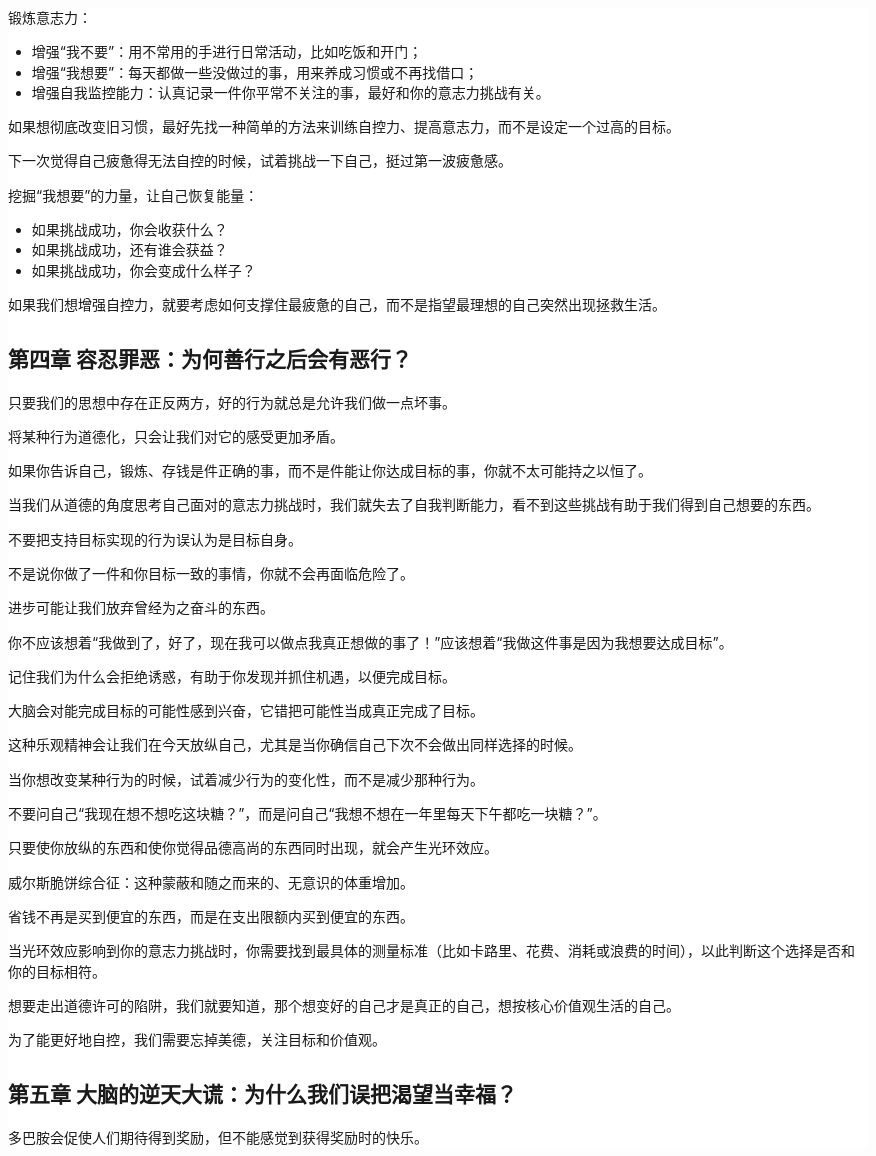 锻炼意志力：

* 增强“我不要”：用不常用的手进行日常活动，比如吃饭和开门；
* 增强“我想要”：每天都做一些没做过的事，用来养成习惯或不再找借口；
* 增强自我监控能力：认真记录一件你平常不关注的事，最好和你的意志力挑战有关。

如果想彻底改变旧习惯，最好先找一种简单的方法来训练自控力、提高意志力，而不是设定一个过高的目标。

下一次觉得自己疲惫得无法自控的时候，试着挑战一下自己，挺过第一波疲惫感。

挖掘“我想要”的力量，让自己恢复能量：

* 如果挑战成功，你会收获什么？
* 如果挑战成功，还有谁会获益？
* 如果挑战成功，你会变成什么样子？

如果我们想增强自控力，就要考虑如何支撑住最疲惫的自己，而不是指望最理想的自己突然出现拯救生活。

## 第四章 容忍罪恶：为何善行之后会有恶行？

只要我们的思想中存在正反两方，好的行为就总是允许我们做一点坏事。

将某种行为道德化，只会让我们对它的感受更加矛盾。

如果你告诉自己，锻炼、存钱是件正确的事，而不是件能让你达成目标的事，你就不太可能持之以恒了。

当我们从道德的角度思考自己面对的意志力挑战时，我们就失去了自我判断能力，看不到这些挑战有助于我们得到自己想要的东西。

不要把支持目标实现的行为误认为是目标自身。

不是说你做了一件和你目标一致的事情，你就不会再面临危险了。

进步可能让我们放弃曾经为之奋斗的东西。

你不应该想着“我做到了，好了，现在我可以做点我真正想做的事了！”应该想着“我做这件事是因为我想要达成目标”。

记住我们为什么会拒绝诱惑，有助于你发现并抓住机遇，以便完成目标。

大脑会对能完成目标的可能性感到兴奋，它错把可能性当成真正完成了目标。

这种乐观精神会让我们在今天放纵自己，尤其是当你确信自己下次不会做出同样选择的时候。

当你想改变某种行为的时候，试着减少行为的变化性，而不是减少那种行为。

不要问自己“我现在想不想吃这块糖？”，而是问自己“我想不想在一年里每天下午都吃一块糖？”。

只要使你放纵的东西和使你觉得品德高尚的东西同时出现，就会产生光环效应。

威尔斯脆饼综合征：这种蒙蔽和随之而来的、无意识的体重增加。

省钱不再是买到便宜的东西，而是在支出限额内买到便宜的东西。

当光环效应影响到你的意志力挑战时，你需要找到最具体的测量标准（比如卡路里、花费、消耗或浪费的时间），以此判断这个选择是否和你的目标相符。

想要走出道德许可的陷阱，我们就要知道，那个想变好的自己才是真正的自己，想按核心价值观生活的自己。

为了能更好地自控，我们需要忘掉美德，关注目标和价值观。

## 第五章 大脑的逆天大谎：为什么我们误把渴望当幸福？

多巴胺会促使人们期待得到奖励，但不能感觉到获得奖励时的快乐。
